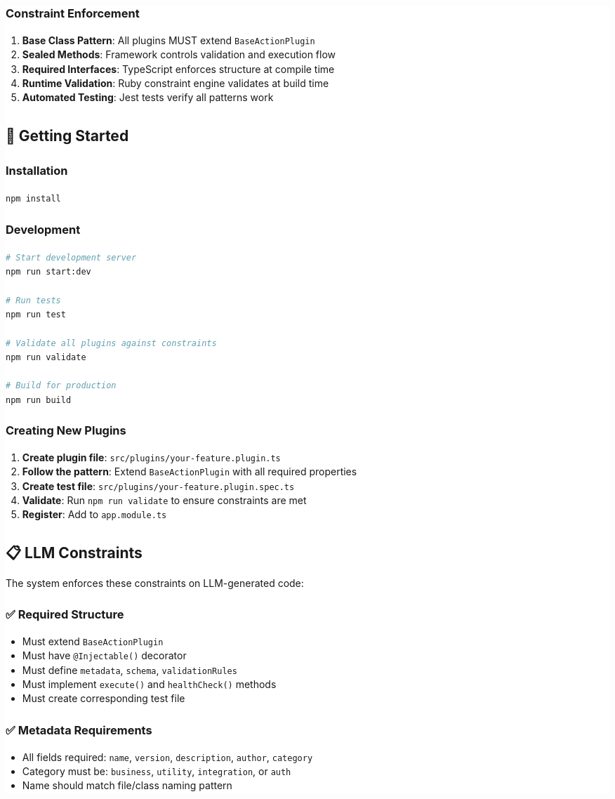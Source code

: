 ### Constraint Enforcement

1. **Base Class Pattern**: All plugins MUST extend `BaseActionPlugin`
2. **Sealed Methods**: Framework controls validation and execution flow
3. **Required Interfaces**: TypeScript enforces structure at compile time
4. **Runtime Validation**: Ruby constraint engine validates at build time
5. **Automated Testing**: Jest tests verify all patterns work

## 🚀 Getting Started

### Installation

```bash
npm install
```

### Development

```bash
# Start development server
npm run start:dev

# Run tests
npm run test

# Validate all plugins against constraints
npm run validate

# Build for production
npm run build
```

### Creating New Plugins

1. **Create plugin file**: `src/plugins/your-feature.plugin.ts`
2. **Follow the pattern**: Extend `BaseActionPlugin` with all required properties
3. **Create test file**: `src/plugins/your-feature.plugin.spec.ts`
4. **Validate**: Run `npm run validate` to ensure constraints are met
5. **Register**: Add to `app.module.ts`

## 📋 LLM Constraints

The system enforces these constraints on LLM-generated code:

### ✅ Required Structure
- Must extend `BaseActionPlugin`
- Must have `@Injectable()` decorator
- Must define `metadata`, `schema`, `validationRules`
- Must implement `execute()` and `healthCheck()` methods
- Must create corresponding test file

### ✅ Metadata Requirements
- All fields required: `name`, `version`, `description`, `author`, `category`
- Category must be: `business`, `utility`, `integration`, or `auth`
- Name should match file/class naming pattern
